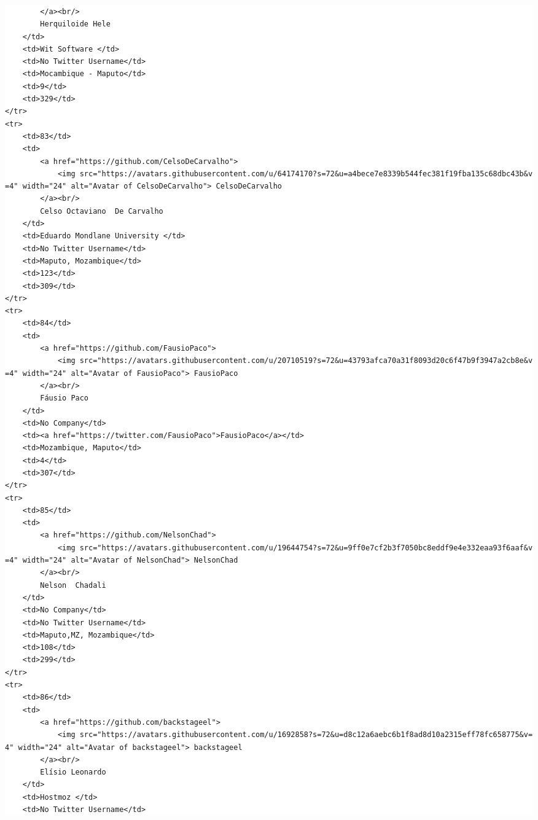 			</a><br/>
			Herquiloide Hele
		</td>
		<td>Wit Software </td>
		<td>No Twitter Username</td>
		<td>Mocambique - Maputo</td>
		<td>9</td>
		<td>329</td>
	</tr>
	<tr>
		<td>83</td>
		<td>
			<a href="https://github.com/CelsoDeCarvalho">
				<img src="https://avatars.githubusercontent.com/u/64174170?s=72&u=a4bece7e8339b544fec381f19fba135c68dbc43b&v=4" width="24" alt="Avatar of CelsoDeCarvalho"> CelsoDeCarvalho
			</a><br/>
			Celso Octaviano  De Carvalho
		</td>
		<td>Eduardo Mondlane University </td>
		<td>No Twitter Username</td>
		<td>Maputo, Mozambique</td>
		<td>123</td>
		<td>309</td>
	</tr>
	<tr>
		<td>84</td>
		<td>
			<a href="https://github.com/FausioPaco">
				<img src="https://avatars.githubusercontent.com/u/20710519?s=72&u=43793afca70a31f8093d20c6f47b9f3947a2cb8e&v=4" width="24" alt="Avatar of FausioPaco"> FausioPaco
			</a><br/>
			Fáusio Paco
		</td>
		<td>No Company</td>
		<td><a href="https://twitter.com/FausioPaco">FausioPaco</a></td>
		<td>Mozambique, Maputo</td>
		<td>4</td>
		<td>307</td>
	</tr>
	<tr>
		<td>85</td>
		<td>
			<a href="https://github.com/NelsonChad">
				<img src="https://avatars.githubusercontent.com/u/19644754?s=72&u=9ff0e7cf2b3f7050bc8eddf9e4e332eaa93f6aaf&v=4" width="24" alt="Avatar of NelsonChad"> NelsonChad
			</a><br/>
			Nelson  Chadali
		</td>
		<td>No Company</td>
		<td>No Twitter Username</td>
		<td>Maputo,MZ, Mozambique</td>
		<td>108</td>
		<td>299</td>
	</tr>
	<tr>
		<td>86</td>
		<td>
			<a href="https://github.com/backstageel">
				<img src="https://avatars.githubusercontent.com/u/1692858?s=72&u=d8c12a6aebc6b1f8ad8d10a2315eff78fc658775&v=4" width="24" alt="Avatar of backstageel"> backstageel
			</a><br/>
			Elísio Leonardo
		</td>
		<td>Hostmoz </td>
		<td>No Twitter Username</td>
